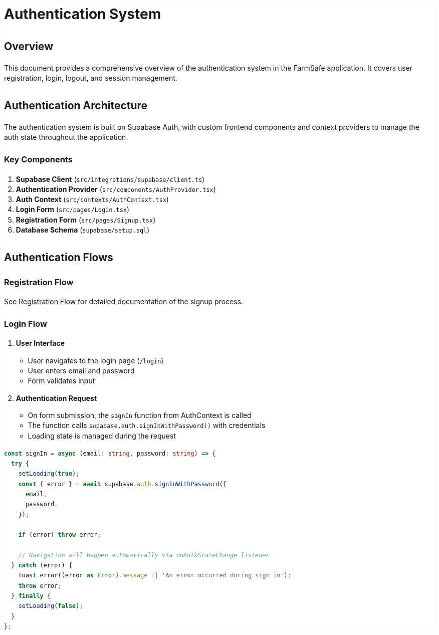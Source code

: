 # Authentication System

## Overview

This document provides a comprehensive overview of the authentication system in the FarmSafe application. It covers user registration, login, logout, and session management.

## Authentication Architecture

The authentication system is built on Supabase Auth, with custom frontend components and context providers to manage the auth state throughout the application.

### Key Components

1. **Supabase Client** (`src/integrations/supabase/client.ts`)
2. **Authentication Provider** (`src/components/AuthProvider.tsx`)
3. **Auth Context** (`src/contexts/AuthContext.tsx`) 
4. **Login Form** (`src/pages/Login.tsx`)
5. **Registration Form** (`src/pages/Signup.tsx`)
6. **Database Schema** (`supabase/setup.sql`)

## Authentication Flows

### Registration Flow

See [Registration Flow](./registration-flow.md) for detailed documentation of the signup process.

### Login Flow

1. **User Interface**
   - User navigates to the login page (`/login`)
   - User enters email and password
   - Form validates input

2. **Authentication Request**
   - On form submission, the `signIn` function from AuthContext is called
   - The function calls `supabase.auth.signInWithPassword()` with credentials
   - Loading state is managed during the request

```typescript
const signIn = async (email: string, password: string) => {
  try {
    setLoading(true);
    const { error } = await supabase.auth.signInWithPassword({
      email,
      password,
    });

    if (error) throw error;
    
    // Navigation will happen automatically via onAuthStateChange listener
  } catch (error) {
    toast.error((error as Error).message || 'An error occurred during sign in');
    throw error;
  } finally {
    setLoading(false);
  }
};
```
